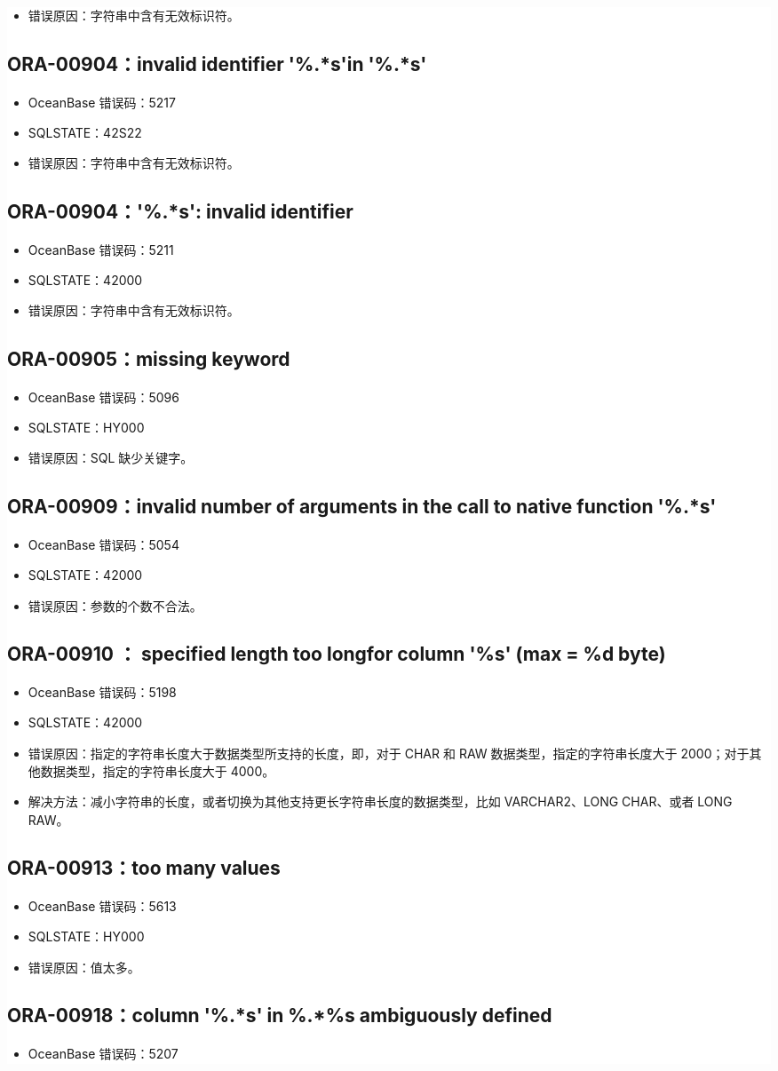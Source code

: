 * 错误原因：字符串中含有无效标识符。

ORA-00904：invalid identifier '%.\*s'in '%.\*s'
-------------------------------------------------------------------

* OceanBase 错误码：5217

* SQLSTATE：42S22

* 错误原因：字符串中含有无效标识符。

ORA-00904：'%.\*s': invalid identifier
----------------------------------------------------------

* OceanBase 错误码：5211

* SQLSTATE：42000

* 错误原因：字符串中含有无效标识符。

ORA-00905：missing keyword
----------------------------------------------

* OceanBase 错误码：5096

* SQLSTATE：HY000

* 错误原因：SQL 缺少关键字。

ORA-00909：invalid number of arguments in the call to native function '%.\*s'
-------------------------------------------------------------------------------------------------

* OceanBase 错误码：5054

* SQLSTATE：42000

* 错误原因：参数的个数不合法。

**ORA-00910** **：** specified length too longfor column '%s' (max = %d byte)
-------------------------------------------------------------------------------------------------

* OceanBase 错误码：5198

* SQLSTATE：42000

* 错误原因：指定的字符串长度大于数据类型所支持的长度，即，对于 CHAR 和 RAW 数据类型，指定的字符串长度大于 2000；对于其他数据类型，指定的字符串长度大于 4000。

* 解决方法：减小字符串的长度，或者切换为其他支持更长字符串长度的数据类型，比如 VARCHAR2、LONG CHAR、或者 LONG RAW。

ORA-00913：too many values
----------------------------------------------

* OceanBase 错误码：5613

* SQLSTATE：HY000

* 错误原因：值太多。

ORA-00918：column '%.\*s' in %.\*%s ambiguously defined
-------------------------------------------------------------------------

* OceanBase 错误码：5207
